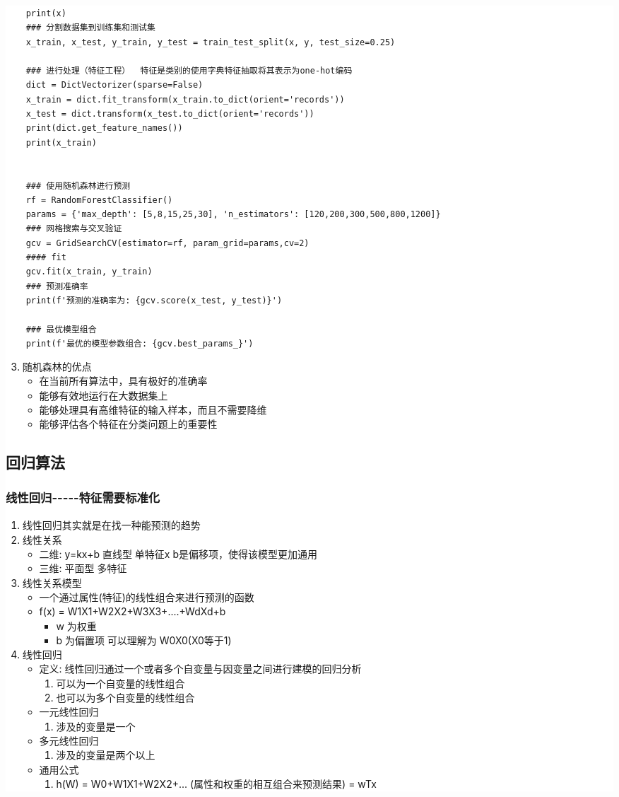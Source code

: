 ```
    print(x)
    ### 分割数据集到训练集和测试集
    x_train, x_test, y_train, y_test = train_test_split(x, y, test_size=0.25)

    ### 进行处理（特征工程）  特征是类别的使用字典特征抽取将其表示为one-hot编码
    dict = DictVectorizer(sparse=False)
    x_train = dict.fit_transform(x_train.to_dict(orient='records'))
    x_test = dict.transform(x_test.to_dict(orient='records'))
    print(dict.get_feature_names())
    print(x_train)


    ### 使用随机森林进行预测
    rf = RandomForestClassifier()
    params = {'max_depth': [5,8,15,25,30], 'n_estimators': [120,200,300,500,800,1200]}
    ### 网格搜索与交叉验证
    gcv = GridSearchCV(estimator=rf, param_grid=params,cv=2)
    #### fit
    gcv.fit(x_train, y_train)
    ### 预测准确率
    print(f'预测的准确率为: {gcv.score(x_test, y_test)}')

    ### 最优模型组合
    print(f'最优的模型参数组合: {gcv.best_params_}')
```
3. 随机森林的优点
	+ 在当前所有算法中，具有极好的准确率
	+ 能够有效地运行在大数据集上
	+ 能够处理具有高维特征的输入样本，而且不需要降维
	+ 能够评估各个特征在分类问题上的重要性

## 回归算法
### 线性回归-----特征需要标准化
1. 线性回归其实就是在找一种能预测的趋势
2. 线性关系
	+ 二维: y=kx+b  直线型  单特征x  b是偏移项，使得该模型更加通用  
	+ 三维:         平面型  多特征 
3. 线性关系模型
	+ 一个通过属性(特征)的线性组合来进行预测的函数
	+ f(x) = W1X1+W2X2+W3X3+....+WdXd+b
		* w 为权重
		* b 为偏置项  可以理解为 W0X0(X0等于1)
4. 线性回归
	+ 定义: 线性回归通过一个或者多个自变量与因变量之间进行建模的回归分析
		1. 可以为一个自变量的线性组合
		2. 也可以为多个自变量的线性组合
	+ 一元线性回归
		1. 涉及的变量是一个
	+ 多元线性回归
		1. 涉及的变量是两个以上
	+ 通用公式
		1. h(W) = W0+W1X1+W2X2+...   (属性和权重的相互组合来预测结果)
				= wTx
				